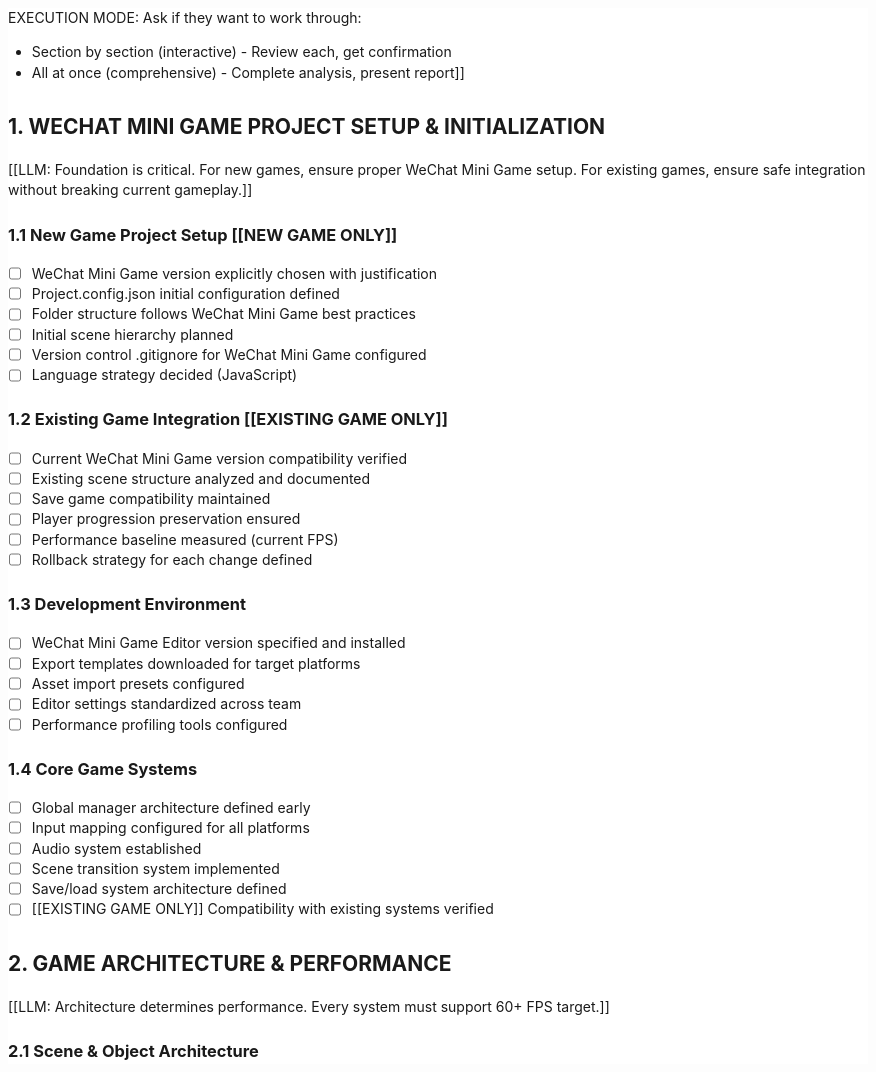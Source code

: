 EXECUTION MODE:
Ask if they want to work through:

- Section by section (interactive) - Review each, get confirmation
- All at once (comprehensive) - Complete analysis, present report]]

## 1. WECHAT MINI GAME PROJECT SETUP & INITIALIZATION

[[LLM: Foundation is critical. For new games, ensure proper WeChat Mini Game setup. For existing games, ensure safe integration without breaking current gameplay.]]

### 1.1 New Game Project Setup [[NEW GAME ONLY]]

- [ ] WeChat Mini Game version explicitly chosen with justification
- [ ] Project.config.json initial configuration defined
- [ ] Folder structure follows WeChat Mini Game best practices
- [ ] Initial scene hierarchy planned
- [ ] Version control .gitignore for WeChat Mini Game configured
- [ ] Language strategy decided (JavaScript)

### 1.2 Existing Game Integration [[EXISTING GAME ONLY]]

- [ ] Current WeChat Mini Game version compatibility verified
- [ ] Existing scene structure analyzed and documented
- [ ] Save game compatibility maintained
- [ ] Player progression preservation ensured
- [ ] Performance baseline measured (current FPS)
- [ ] Rollback strategy for each change defined

### 1.3 Development Environment

- [ ] WeChat Mini Game Editor version specified and installed
- [ ] Export templates downloaded for target platforms
- [ ] Asset import presets configured
- [ ] Editor settings standardized across team
- [ ] Performance profiling tools configured

### 1.4 Core Game Systems

- [ ] Global manager architecture defined early
- [ ] Input mapping configured for all platforms
- [ ] Audio system established
- [ ] Scene transition system implemented
- [ ] Save/load system architecture defined
- [ ] [[EXISTING GAME ONLY]] Compatibility with existing systems verified

## 2. GAME ARCHITECTURE & PERFORMANCE

[[LLM: Architecture determines performance. Every system must support 60+ FPS target.]]

### 2.1 Scene & Object Architecture
